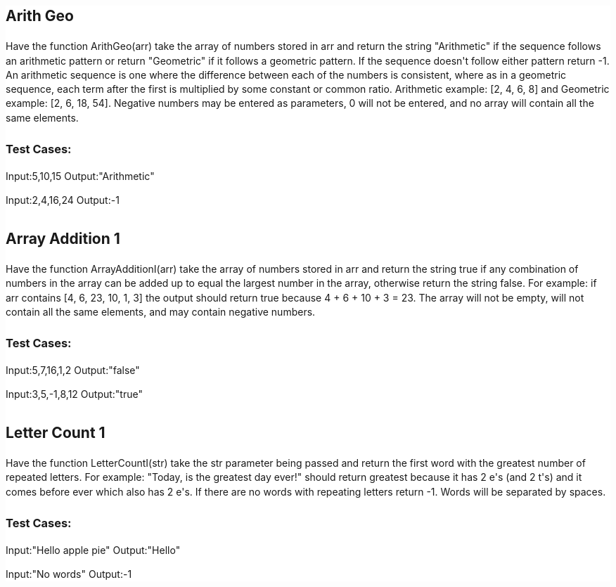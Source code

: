 ## Arith Geo
Have the function ArithGeo(arr) take the array of numbers stored in arr
and return the string "Arithmetic" if the sequence follows an arithmetic
pattern or return "Geometric" if it follows a geometric pattern. If the
sequence doesn't follow either pattern return -1. An arithmetic sequence
is one where the difference between each of the numbers is consistent,
where as in a geometric sequence, each term after the first is multiplied
by some constant or common ratio. Arithmetic example: [2, 4, 6, 8] and
Geometric example: [2, 6, 18, 54]. Negative numbers may be entered as
parameters, 0 will not be entered, and no array will contain all the same
elements. 

### Test Cases:
Input:5,10,15
Output:"Arithmetic"

Input:2,4,16,24
Output:-1

## Array Addition 1
Have the function ArrayAdditionI(arr) take the array of numbers stored in
arr and return the string true if any combination of numbers in the array
can be added up to equal the largest number in the array, otherwise return
the string false. For example: if arr contains [4, 6, 23, 10, 1, 3] the
output should return true because 4 + 6 + 10 + 3 = 23. The array will not
be empty, will not contain all the same elements, and may contain negative
numbers. 

### Test Cases:
Input:5,7,16,1,2
Output:"false"

Input:3,5,-1,8,12
Output:"true"

## Letter Count 1
Have the function LetterCountI(str) take the str parameter being passed
and return the first word with the greatest number of repeated letters.
For example: "Today, is the greatest day ever!" should return greatest
because it has 2 e's (and 2 t's) and it comes before ever which also has
2 e's. If there are no words with repeating letters return -1. Words will
be separated by spaces. 

### Test Cases:
Input:"Hello apple pie"
Output:"Hello"

Input:"No words"
Output:-1
